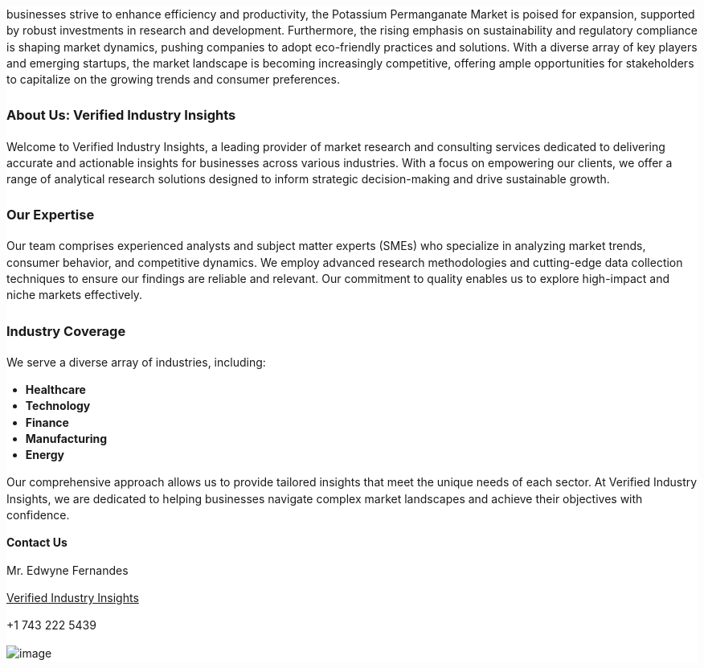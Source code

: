 businesses strive to enhance efficiency and productivity, the Potassium Permanganate Market is poised for expansion, supported by robust investments in research and development. Furthermore, the rising emphasis on sustainability and regulatory compliance is shaping market dynamics, pushing companies to adopt eco-friendly practices and solutions. With a diverse array of key players and emerging startups, the market landscape is becoming increasingly competitive, offering ample opportunities for stakeholders to capitalize on the growing trends and consumer preferences.</p><h3>About Us: Verified Industry Insights</h3><p>Welcome to Verified Industry Insights, a leading provider of market research and consulting services dedicated to delivering accurate and actionable insights for businesses across various industries. With a focus on empowering our clients, we offer a range of analytical research solutions designed to inform strategic decision-making and drive sustainable growth.</p><h3>Our Expertise</h3><p>Our team comprises experienced analysts and subject matter experts (SMEs) who specialize in analyzing market trends, consumer behavior, and competitive dynamics. We employ advanced research methodologies and cutting-edge data collection techniques to ensure our findings are reliable and relevant. Our commitment to quality enables us to explore high-impact and niche markets effectively.</p><h3>Industry Coverage</h3><p>We serve a diverse array of industries, including:</p><ul><li><strong>Healthcare</strong></li><li><strong>Technology</strong></li><li><strong>Finance</strong></li><li><strong>Manufacturing</strong></li><li><strong>Energy</strong></li></ul><p>Our comprehensive approach allows us to provide tailored insights that meet the unique needs of each sector. At Verified Industry Insights, we are dedicated to helping businesses navigate complex market landscapes and achieve their objectives with confidence.</p><p><strong>Contact Us</strong></p><p>Mr. Edwyne Fernandes</p><p><a href="https://www.verifiedindustryinsights.com/">Verified Industry Insights</a></p><p>+1 743 222 5439</p>
![image](https://github.com/user-attachments/assets/2391fbb4-5590-45c8-bf4c-67616be9ea70)
